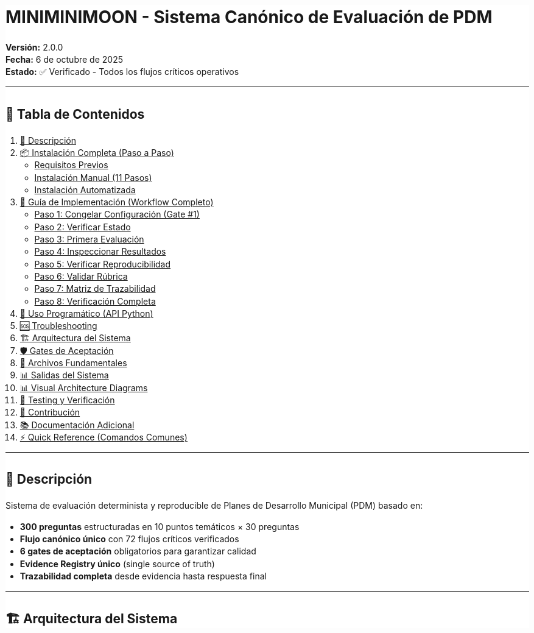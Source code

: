 # MINIMINIMOON - Sistema Canónico de Evaluación de PDM

**Versión:** 2.0.0  
**Fecha:** 6 de octubre de 2025  
**Estado:** ✅ Verificado - Todos los flujos críticos operativos

---

## 📑 Tabla de Contenidos

1. [🎯 Descripción](#-descripción)
2. [📦 Instalación Completa (Paso a Paso)](#-instalación-completa-paso-a-paso)
   - [Requisitos Previos](#requisitos-previos)
   - [Instalación Manual (11 Pasos)](#paso-1-verificar-python-310)
   - [Instalación Automatizada](#instalación-automatizada-script)
3. [🚀 Guía de Implementación (Workflow Completo)](#-guía-de-implementación-workflow-completo)
   - [Paso 1: Congelar Configuración (Gate #1)](#paso-1-congelar-configuración-gate-1---obligatorio)
   - [Paso 2: Verificar Estado](#paso-2-verificar-estado-del-sistema-pre-ejecución)
   - [Paso 3: Primera Evaluación](#paso-3-ejecutar-primera-evaluación-de-pdm)
   - [Paso 4: Inspeccionar Resultados](#paso-4-inspeccionar-resultados)
   - [Paso 5: Verificar Reproducibilidad](#paso-5-verificar-reproducibilidad-gate-3---crítico)
   - [Paso 6: Validar Rúbrica](#paso-6-validar-alineación-de-rúbrica-gate-5)
   - [Paso 7: Matriz de Trazabilidad](#paso-7-generar-matriz-de-trazabilidad)
   - [Paso 8: Verificación Completa](#paso-8-verificación-post-ejecución-completa)
4. [🔧 Uso Programático (API Python)](#-uso-programático-api-python)
5. [🆘 Troubleshooting](#-troubleshooting-solución-de-problemas)
6. [🏗️ Arquitectura del Sistema](#️-arquitectura-del-sistema)
7. [🛡️ Gates de Aceptación](#️-gates-de-aceptación-verificación-automática)
8. [📁 Archivos Fundamentales](#-archivos-fundamentales-del-sistema)
9. [📊 Salidas del Sistema](#-salidas-del-sistema)
10. [📊 Visual Architecture Diagrams](#-visual-architecture-diagrams)
11. [🧪 Testing y Verificación](#-testing-y-verificación)
12. [🤝 Contribución](#-contribución)
13. [📚 Documentación Adicional](#-documentación-adicional)
14. [⚡ Quick Reference (Comandos Comunes)](#-quick-reference-comandos-comunes)

---

## 🎯 Descripción

Sistema de evaluación determinista y reproducible de Planes de Desarrollo Municipal (PDM) basado en:
- **300 preguntas** estructuradas en 10 puntos temáticos × 30 preguntas
- **Flujo canónico único** con 72 flujos críticos verificados
- **6 gates de aceptación** obligatorios para garantizar calidad
- **Evidence Registry único** (single source of truth)
- **Trazabilidad completa** desde evidencia hasta respuesta final

---

## 🏗️ Arquitectura del Sistema
